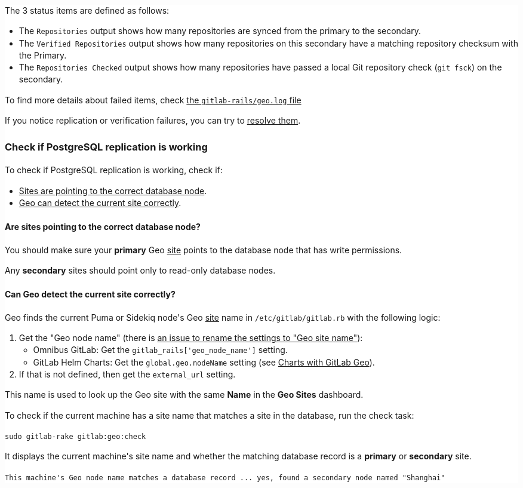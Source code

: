 The 3 status items are defined as follows:

- The `Repositories` output shows how many repositories are synced from the primary to the secondary.
- The `Verified Repositories` output shows how many repositories on this secondary have a matching repository checksum with the Primary.
- The `Repositories Checked` output shows how many repositories have passed a local Git repository check (`git fsck`) on the secondary.

To find more details about failed items, check
[the `gitlab-rails/geo.log` file](../../logs/log_parsing.md#find-most-common-geo-sync-errors)

If you notice replication or verification failures, you can try to [resolve them](#fixing-non-postgresql-replication-failures).

### Check if PostgreSQL replication is working

To check if PostgreSQL replication is working, check if:

- [Sites are pointing to the correct database node](#are-sites-pointing-to-the-correct-database-node).
- [Geo can detect the current site correctly](#can-geo-detect-the-current-site-correctly).

#### Are sites pointing to the correct database node?

You should make sure your **primary** Geo [site](../glossary.md) points to
the database node that has write permissions.

Any **secondary** sites should point only to read-only database nodes.

#### Can Geo detect the current site correctly?

Geo finds the current Puma or Sidekiq node's Geo [site](../glossary.md) name in
`/etc/gitlab/gitlab.rb` with the following logic:

1. Get the "Geo node name" (there is
   [an issue to rename the settings to "Geo site name"](https://gitlab.com/gitlab-org/gitlab/-/issues/335944)):
   - Omnibus GitLab: Get the `gitlab_rails['geo_node_name']` setting.
   - GitLab Helm Charts: Get the `global.geo.nodeName` setting (see [Charts with GitLab Geo](https://docs.gitlab.com/charts/advanced/geo/index.html)).
1. If that is not defined, then get the `external_url` setting.

This name is used to look up the Geo site with the same **Name** in the **Geo Sites**
dashboard.

To check if the current machine has a site name that matches a site in the
database, run the check task:

```shell
sudo gitlab-rake gitlab:geo:check
```

It displays the current machine's site name and whether the matching database
record is a **primary** or **secondary** site.

```plaintext
This machine's Geo node name matches a database record ... yes, found a secondary node named "Shanghai"
```
